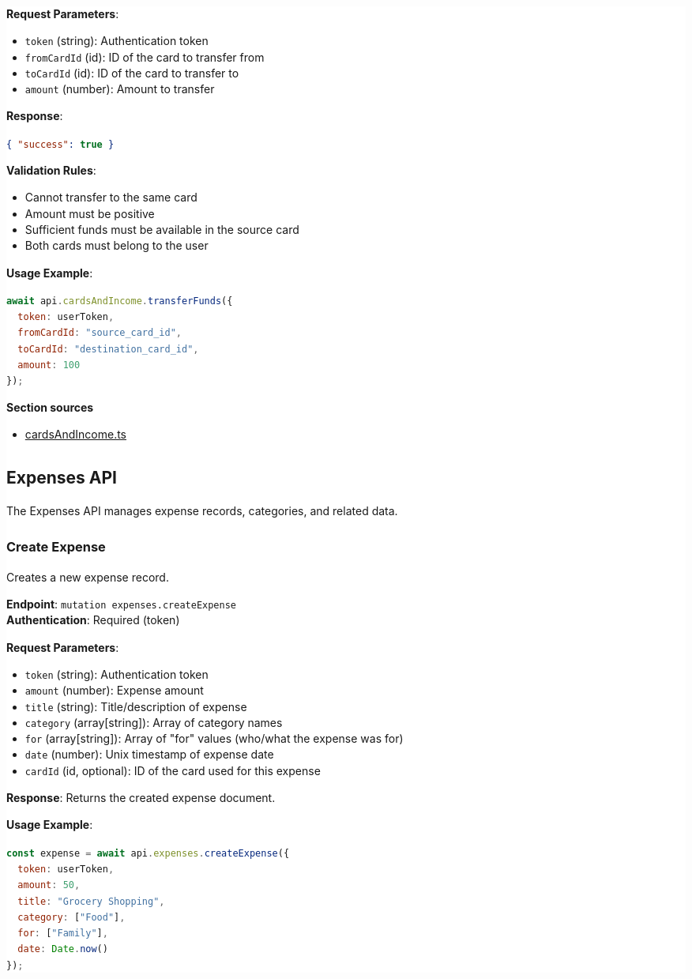 **Request Parameters**:
- `token` (string): Authentication token
- `fromCardId` (id): ID of the card to transfer from
- `toCardId` (id): ID of the card to transfer to
- `amount` (number): Amount to transfer

**Response**:
```json
{ "success": true }
```

**Validation Rules**:
- Cannot transfer to the same card
- Amount must be positive
- Sufficient funds must be available in the source card
- Both cards must belong to the user

**Usage Example**:
```javascript
await api.cardsAndIncome.transferFunds({
  token: userToken,
  fromCardId: "source_card_id",
  toCardId: "destination_card_id",
  amount: 100
});
```

**Section sources**
- [cardsAndIncome.ts](file://convex/cardsAndIncome.ts#L370-L424)

## Expenses API

The Expenses API manages expense records, categories, and related data.

### Create Expense
Creates a new expense record.

**Endpoint**: `mutation expenses.createExpense`  
**Authentication**: Required (token)  

**Request Parameters**:
- `token` (string): Authentication token
- `amount` (number): Expense amount
- `title` (string): Title/description of expense
- `category` (array[string]): Array of category names
- `for` (array[string]): Array of "for" values (who/what the expense was for)
- `date` (number): Unix timestamp of expense date
- `cardId` (id, optional): ID of the card used for this expense

**Response**: Returns the created expense document.

**Usage Example**:
```javascript
const expense = await api.expenses.createExpense({
  token: userToken,
  amount: 50,
  title: "Grocery Shopping",
  category: ["Food"],
  for: ["Family"],
  date: Date.now()
});
```
